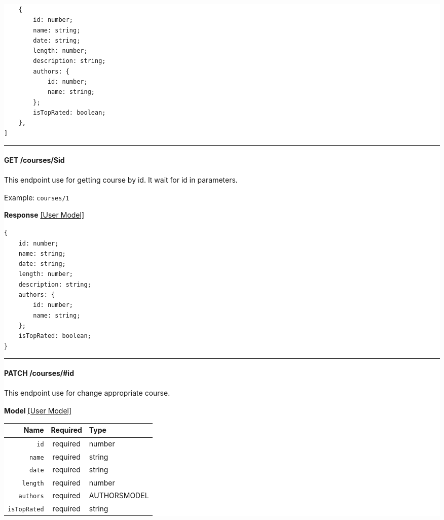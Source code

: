 ```
    {
        id: number;
        name: string;
        date: string;
        length: number;
        description: string;
        authors: {
            id: number;
            name: string;
        };
        isTopRated: boolean;
    },
]
```
___

#### GET /courses/$id

This endpoint use for getting course by id. It wait for id in parameters.

Example: `courses/1`

**Response** [[User Model]](#user-model)

```
{
    id: number;
    name: string;
    date: string;
    length: number;
    description: string;
    authors: {
        id: number;
        name: string;
    };
    isTopRated: boolean;
}
```
___

#### PATCH /courses/#id

This endpoint use for change appropriate course.

**Model** [[User Model]](#user-model)

|          Name | Required |  Type                                                                                                                                                              |
| -------------:|:--------:|:-------
|    `id` | required | number                                                                   |                                                                |
|    `name` | required | string                                                          |                                                                |
|    `date` | required | string                                                                    |                                                                |
|    `length` | required | number                                                                   |                                                                |
|    `authors` | required | AUTHORSMODEL                                                                   |                                                                |
|    `isTopRated` | required | string                                       |                                                                |                                                                     |                                                                |
